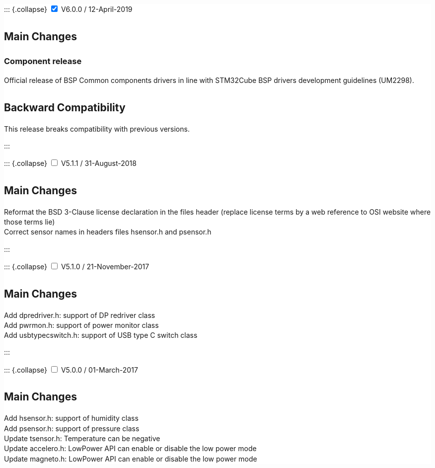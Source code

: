 ::: {.collapse}
<input type="checkbox" id="collapse-section14" checked aria-hidden="true">
<label for="collapse-section14" aria-hidden="true">V6.0.0 / 12-April-2019</label>
<div>			

## Main Changes

### Component release

Official release of BSP Common components drivers in line with STM32Cube BSP drivers development guidelines (UM2298).

## Backward Compatibility

This release breaks compatibility with previous versions.

</div>
:::

::: {.collapse}
<input type="checkbox" id="collapse-section13" aria-hidden="true">
<label for="collapse-section13" aria-hidden="true">V5.1.1 / 31-August-2018</label>
<div>			

## Main Changes
Reformat the BSD 3-Clause license declaration in the files header (replace license terms by a web reference to OSI website where those terms lie)  
Correct sensor names in headers files hsensor.h and psensor.h  

</div>
:::

::: {.collapse}
<input type="checkbox" id="collapse-section12" aria-hidden="true">
<label for="collapse-section12" aria-hidden="true">V5.1.0 / 21-November-2017</label>
<div>			

## Main Changes
Add dpredriver.h: support of DP redriver class  
Add pwrmon.h: support of power monitor class  
Add usbtypecswitch.h: support of USB type C switch class  

</div>
:::

::: {.collapse}
<input type="checkbox" id="collapse-section11" aria-hidden="true">
<label for="collapse-section11" aria-hidden="true">V5.0.0 / 01-March-2017</label>
<div>			

## Main Changes
Add hsensor.h: support of humidity class  
Add psensor.h: support of pressure class  
Update tsensor.h: Temperature can be negative  
Update accelero.h: LowPower API can enable or disable the low power mode  
Update magneto.h: LowPower API can enable or disable the low power mode  
